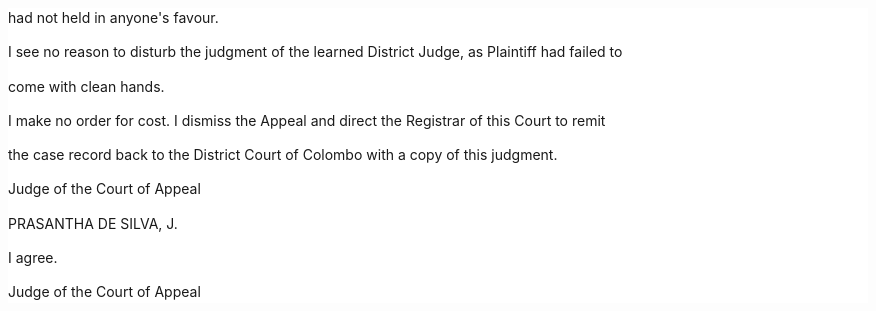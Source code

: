 had not held in anyone's favour.

I see no reason to disturb the judgment of the learned District Judge, as Plaintiff had failed to

come with clean hands.

I make no order for cost. I dismiss the Appeal and direct the Registrar of this Court to remit

the case record back to the District Court of Colombo with a copy of this judgment.

Judge of the Court of Appeal

PRASANTHA DE SILVA, J.

I agree.

Judge of the Court of Appeal